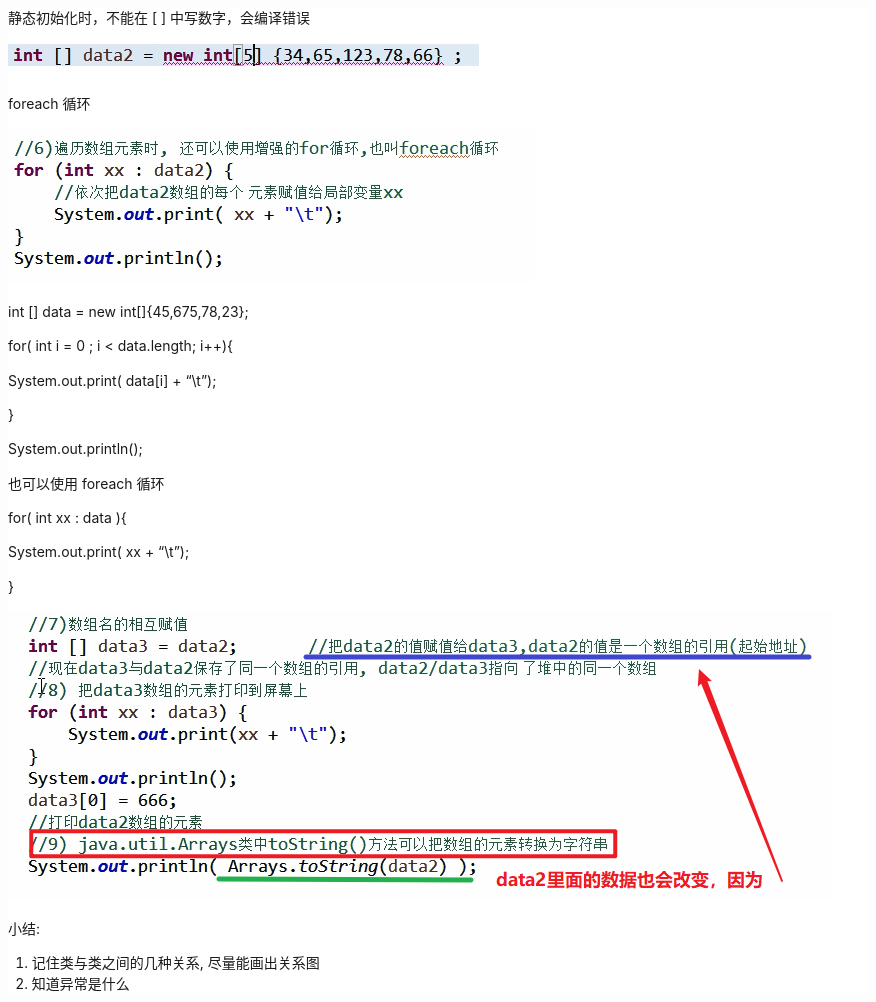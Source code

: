 静态初始化时，不能在 [ ] 中写数字，会编译错误

![](./assets/99f91159e3ccdf2a1bfd6568e91293ad.png)

foreach 循环

![](./assets/b4a8d41d5f0e59bd61f06e515453cf30.png)

int [] data = new int[]{45,675,78,23};

for( int i = 0 ; i < data.length; i++){

System.out.print( data[i] + “\t”);

}

System.out.println();

也可以使用 foreach 循环

for( int xx : data ){

System.out.print( xx + “\t”);

}

![](./assets/f8b3be08a021ff3e7bec403e560ebf31.png)

小结:

1.  记住类与类之间的几种关系, 尽量能画出关系图
2.  知道异常是什么
